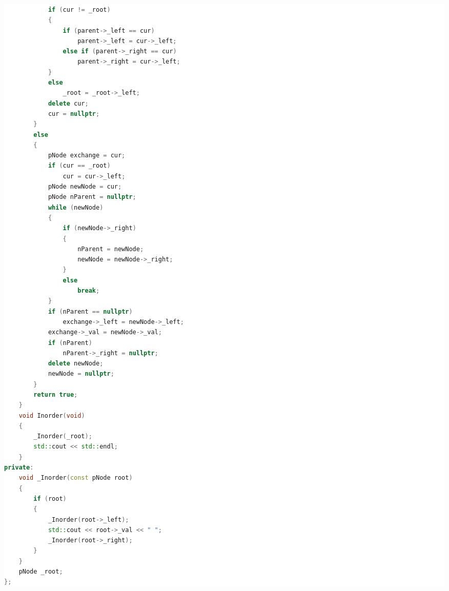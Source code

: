 ```cpp
			if (cur != _root)
			{
				if (parent->_left == cur)
					parent->_left = cur->_left;
				else if (parent->_right == cur)
					parent->_right = cur->_left;
			}
			else
				_root = _root->_left;
			delete cur;
			cur = nullptr;
		}
		else
		{
			pNode exchange = cur;
			if (cur == _root)
				cur = cur->_left;
			pNode newNode = cur;
			pNode nParent = nullptr;
			while (newNode)
			{
				if (newNode->_right)
				{
					nParent = newNode;
					newNode = newNode->_right;
				}
				else
					break;
			}
			if (nParent == nullptr)
				exchange->_left = newNode->_left;
			exchange->_val = newNode->_val;
			if (nParent)
				nParent->_right = nullptr;
			delete newNode;
			newNode = nullptr;
		}
		return true;
	}
	void Inorder(void)
	{
		_Inorder(_root);
		std::cout << std::endl;
	}
private:
	void _Inorder(const pNode root)
	{
		if (root)
		{
			_Inorder(root->_left);
			std::cout << root->_val << " ";
			_Inorder(root->_right);
		}
	}
	pNode _root;
};
```
